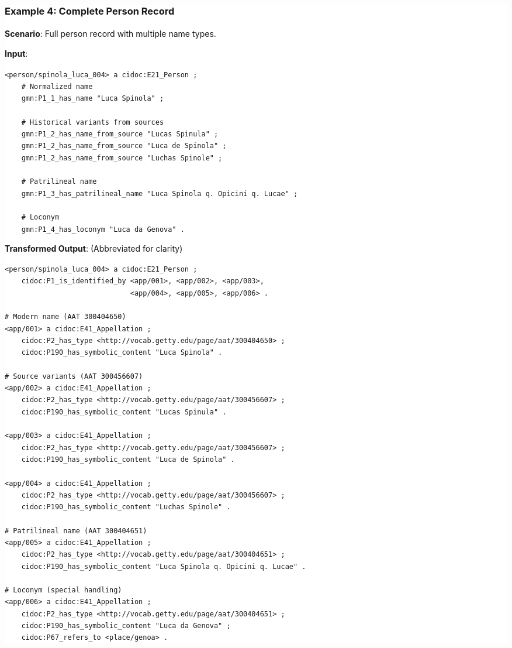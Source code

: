 ### Example 4: Complete Person Record

**Scenario**: Full person record with multiple name types.

**Input**:
```turtle
<person/spinola_luca_004> a cidoc:E21_Person ;
    # Normalized name
    gmn:P1_1_has_name "Luca Spinola" ;
    
    # Historical variants from sources
    gmn:P1_2_has_name_from_source "Lucas Spinula" ;
    gmn:P1_2_has_name_from_source "Luca de Spinola" ;
    gmn:P1_2_has_name_from_source "Luchas Spinole" ;
    
    # Patrilineal name
    gmn:P1_3_has_patrilineal_name "Luca Spinola q. Opicini q. Lucae" ;
    
    # Loconym
    gmn:P1_4_has_loconym "Luca da Genova" .
```

**Transformed Output**: (Abbreviated for clarity)
```turtle
<person/spinola_luca_004> a cidoc:E21_Person ;
    cidoc:P1_is_identified_by <app/001>, <app/002>, <app/003>, 
                              <app/004>, <app/005>, <app/006> .

# Modern name (AAT 300404650)
<app/001> a cidoc:E41_Appellation ;
    cidoc:P2_has_type <http://vocab.getty.edu/page/aat/300404650> ;
    cidoc:P190_has_symbolic_content "Luca Spinola" .

# Source variants (AAT 300456607)
<app/002> a cidoc:E41_Appellation ;
    cidoc:P2_has_type <http://vocab.getty.edu/page/aat/300456607> ;
    cidoc:P190_has_symbolic_content "Lucas Spinula" .

<app/003> a cidoc:E41_Appellation ;
    cidoc:P2_has_type <http://vocab.getty.edu/page/aat/300456607> ;
    cidoc:P190_has_symbolic_content "Luca de Spinola" .

<app/004> a cidoc:E41_Appellation ;
    cidoc:P2_has_type <http://vocab.getty.edu/page/aat/300456607> ;
    cidoc:P190_has_symbolic_content "Luchas Spinole" .

# Patrilineal name (AAT 300404651)
<app/005> a cidoc:E41_Appellation ;
    cidoc:P2_has_type <http://vocab.getty.edu/page/aat/300404651> ;
    cidoc:P190_has_symbolic_content "Luca Spinola q. Opicini q. Lucae" .

# Loconym (special handling)
<app/006> a cidoc:E41_Appellation ;
    cidoc:P2_has_type <http://vocab.getty.edu/page/aat/300404651> ;
    cidoc:P190_has_symbolic_content "Luca da Genova" ;
    cidoc:P67_refers_to <place/genoa> .
```
